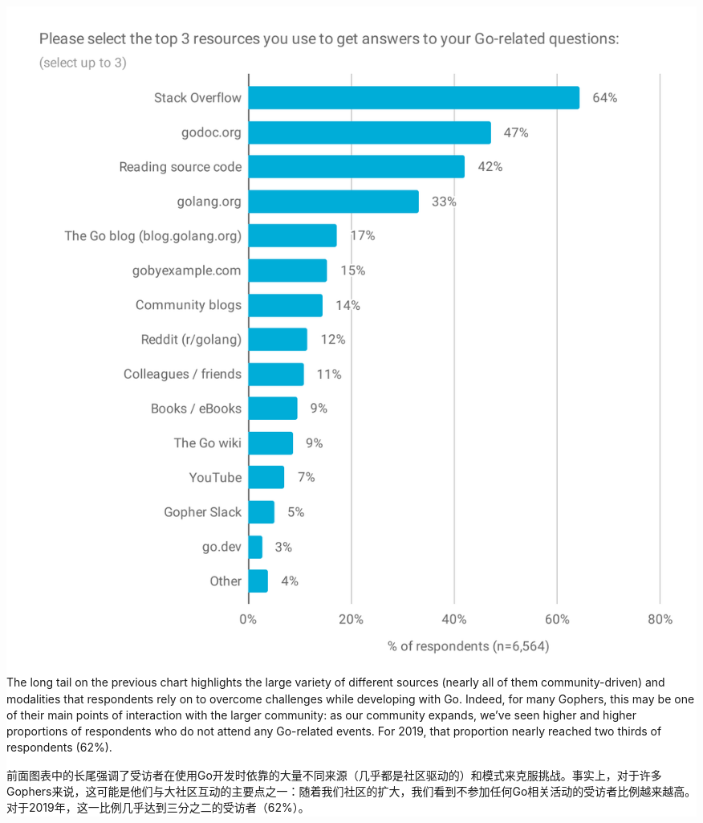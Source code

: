 ![img](GoDeveloperSurvey2019Results_img/fig34.svg)

The long tail on the previous chart highlights the large variety of different sources (nearly all of them community-driven) and modalities that respondents rely on to overcome challenges while developing with Go. Indeed, for many Gophers, this may be one of their main points of interaction with the larger community: as our community expands, we’ve seen higher and higher proportions of respondents who do not attend any Go-related events. For 2019, that proportion nearly reached two thirds of respondents (62%).

前面图表中的长尾强调了受访者在使用Go开发时依靠的大量不同来源（几乎都是社区驱动的）和模式来克服挑战。事实上，对于许多Gophers来说，这可能是他们与大社区互动的主要点之一：随着我们社区的扩大，我们看到不参加任何Go相关活动的受访者比例越来越高。对于2019年，这一比例几乎达到三分之二的受访者（62%）。

